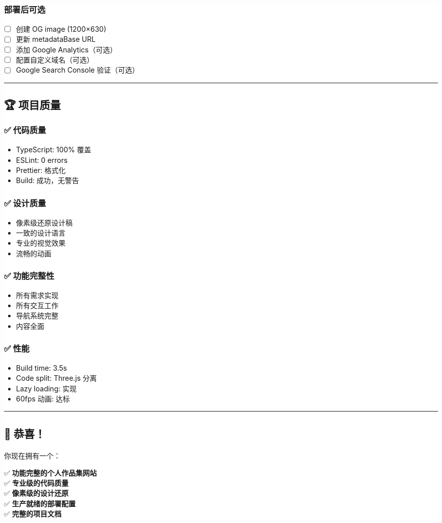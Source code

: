 ### 部署后可选

- [ ] 创建 OG image (1200×630)
- [ ] 更新 metadataBase URL
- [ ] 添加 Google Analytics（可选）
- [ ] 配置自定义域名（可选）
- [ ] Google Search Console 验证（可选）

---

## 🏆 项目质量

### ✅ 代码质量

- TypeScript: 100% 覆盖
- ESLint: 0 errors
- Prettier: 格式化
- Build: 成功，无警告

### ✅ 设计质量

- 像素级还原设计稿
- 一致的设计语言
- 专业的视觉效果
- 流畅的动画

### ✅ 功能完整性

- 所有需求实现
- 所有交互工作
- 导航系统完整
- 内容全面

### ✅ 性能

- Build time: 3.5s
- Code split: Three.js 分离
- Lazy loading: 实现
- 60fps 动画: 达标

---

## 🎉 恭喜！

你现在拥有一个：

✅ **功能完整的个人作品集网站**  
✅ **专业级的代码质量**  
✅ **像素级的设计还原**  
✅ **生产就绪的部署配置**  
✅ **完整的项目文档**  
